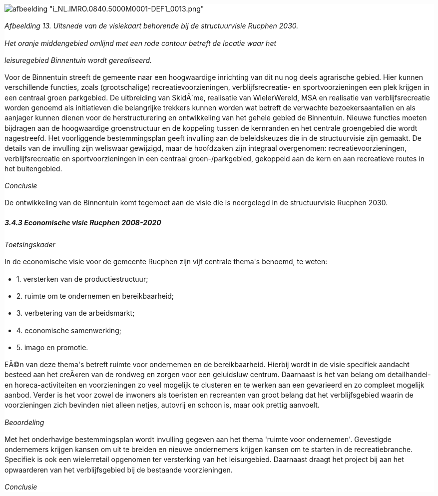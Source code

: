 ![afbeelding "i_NL.IMRO.0840.5000M0001-DEF1_0013.png"](i_NL.IMRO.0840.5000M0001-DEF1_0013.png)

*Afbeelding 13\. Uitsnede van de visiekaart behorende bij de structuurvisie Rucphen 2030\.*

*Het oranje middengebied omlijnd met een rode contour betreft de locatie waar het*

*leisuregebied Binnentuin wordt gerealiseerd.*

Voor de Binnentuin streeft de gemeente naar een hoogwaardige inrichting van dit nu nog deels agrarische gebied. Hier kunnen verschillende functies, zoals (grootschalige) recreatievoorzieningen, verblijfsrecreatie\- en sportvoorzieningen een plek krijgen in een centraal groen parkgebied. De uitbreiding van SkidÃ´me, realisatie van WielerWereld, MSA en realisatie van verblijfsrecreatie worden genoemd als initiatieven die belangrijke trekkers kunnen worden wat betreft de verwachte bezoekersaantallen en als aanjager kunnen dienen voor de herstructurering en ontwikkeling van het gehele gebied de Binnentuin. Nieuwe functies moeten bijdragen aan de hoogwaardige groenstructuur en de koppeling tussen de kernranden en het centrale groengebied die wordt nagestreefd. Het voorliggende bestemmingsplan geeft invulling aan de beleidskeuzes die in de structuurvisie zijn gemaakt. De details van de invulling zijn weliswaar gewijzigd, maar de hoofdzaken zijn integraal overgenomen: recreatievoorzieningen, verblijfsrecreatie en sportvoorzieningen in een centraal groen\-/parkgebied, gekoppeld aan de kern en aan recreatieve routes in het buitengebied.

*Conclusie*

De ontwikkeling van de Binnentuin komt tegemoet aan de visie die is neergelegd in de structuurvisie Rucphen 2030\.

##### 3\.4\.3 Economische visie Rucphen 2008\-2020

*Toetsingskader*

In de economische visie voor de gemeente Rucphen zijn vijf centrale thema's benoemd, te weten:

* 1\. versterken van de productiestructuur;

* 2\. ruimte om te ondernemen en bereikbaarheid;

* 3\. verbetering van de arbeidsmarkt;

* 4\. economische samenwerking;

* 5\. imago en promotie.

EÃ©n van deze thema's betreft ruimte voor ondernemen en de bereikbaarheid. Hierbij wordt in de visie specifiek aandacht besteed aan het creÃ«ren van de rondweg en zorgen voor een geluidsluw centrum. Daarnaast is het van belang om detailhandel\- en horeca\-activiteiten en voorzieningen zo veel mogelijk te clusteren en te werken aan een gevarieerd en zo compleet mogelijk aanbod. Verder is het voor zowel de inwoners als toeristen en recreanten van groot belang dat het verblijfsgebied waarin de voorzieningen zich bevinden niet alleen netjes, autovrij en schoon is, maar ook prettig aanvoelt.

*Beoordeling*

Met het onderhavige bestemmingsplan wordt invulling gegeven aan het thema 'ruimte voor ondernemen'. Gevestigde ondernemers krijgen kansen om uit te breiden en nieuwe ondernemers krijgen kansen om te starten in de recreatiebranche. Specifiek is ook een wielerretail opgenomen ter versterking van het leisurgebied. Daarnaast draagt het project bij aan het opwaarderen van het verblijfsgebied bij de bestaande voorzieningen.

*Conclusie*
